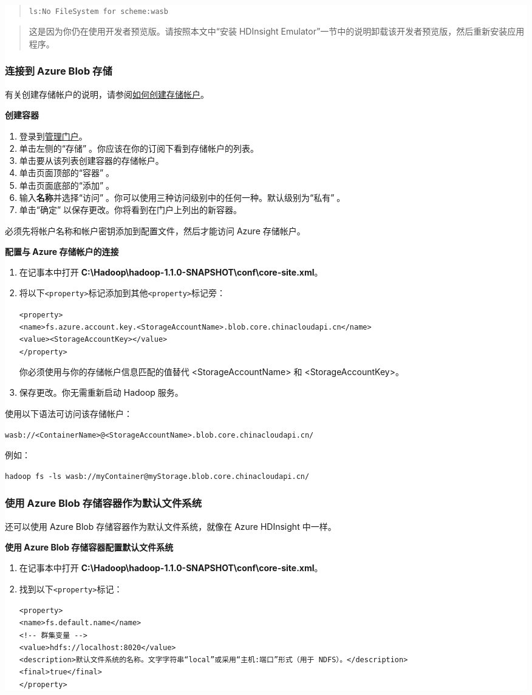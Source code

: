 >     ls:No FileSystem for scheme:wasb

> 这是因为你仍在使用开发者预览版。请按照本文中“安装 HDInsight Emulator”一节中的说明卸载该开发者预览版，然后重新安装应用程序。

### 连接到 Azure Blob 存储

有关创建存储帐户的说明，请参阅[如何创建存储帐户][]。

**创建容器**

1.  登录到[管理门户][]。
2.  单击左侧的“存储” 。你应该在你的订阅下看到存储帐户的列表。
3.  单击要从该列表创建容器的存储帐户。
4.  单击页面顶部的“容器” 。
5.  单击页面底部的“添加” 。
6.  输入**名称**并选择“访问” 。你可以使用三种访问级别中的任何一种。默认级别为“私有” 。
7.  单击“确定” 以保存更改。你将看到在门户上列出的新容器。

必须先将帐户名称和帐户密钥添加到配置文件，然后才能访问 Azure 存储帐户。

**配置与 Azure 存储帐户的连接**

1.  在记事本中打开 **C:\Hadoop\hadoop-1.1.0-SNAPSHOT\conf\core-site.xml**。
2.  将以下```<property>```标记添加到其他```<property>```标记旁：

        <property>
        <name>fs.azure.account.key.<StorageAccountName>.blob.core.chinacloudapi.cn</name>
        <value><StorageAccountKey></value>
        </property>

    你必须使用与你的存储帐户信息匹配的值替代 \<StorageAccountName\> 和 \<StorageAccountKey\>。

3.  保存更改。你无需重新启动 Hadoop 服务。

使用以下语法可访问该存储帐户：

    wasb://<ContainerName>@<StorageAccountName>.blob.core.chinacloudapi.cn/

例如：

    hadoop fs -ls wasb://myContainer@myStorage.blob.core.chinacloudapi.cn/

### 使用 Azure Blob 存储容器作为默认文件系统

还可以使用 Azure Blob 存储容器作为默认文件系统，就像在 Azure HDInsight 中一样。

**使用 Azure Blob 存储容器配置默认文件系统**

1.  在记事本中打开 **C:\Hadoop\hadoop-1.1.0-SNAPSHOT\conf\core-site.xml**。
2.  找到以下```<property>```标记：

        <property>
        <name>fs.default.name</name>
        <!-- 群集变量 -->
        <value>hdfs://localhost:8020</value>
        <description>默认文件系统的名称。文字字符串“local”或采用“主机:端口”形式（用于 NDFS）。</description>
        <final>true</final>
        </property>


  [Azure HDInsight 包含哪个版本的 Hadoop？]: /zh-cn/documentation/articles/hdinsight-component-versioning/
  [开始使用 Azure HDInsight]: /zh-cn/documentation/articles/hdinsight-get-started/
  [安装和配置 Azure PowerShell]: /zh-cn/documentation/articles/install-configure-powershell/
  [安装 HDInsight Emulator]: #install
  [运行单词计数示例]: #runwordcount
  [运行入门示例]: #rungetstartedsamples
  [连接到 Azure Blob 存储]: #blobstorage
  [运行 HDInsight PowerShell]: #powershell
  [后续步骤]: #nextsteps
  [Microsoft HDInsight Emulator for Azure 安装页]: http://www.microsoft.com/web/gallery/install.aspx?appid=HDINSIGHT
  [HDI.Emulator.Services]: ./media/hdinsight-get-started-emulator/HDI.Emulator.Services.png
  [HDInsight Emulator 发行说明]: /zh-cn/documentation/articles/hdinsight-emulator-release-notes/
  [Hadoop 命令参考（可能为英文页面）]: http://hadoop.apache.org/docs/r1.1.1/commands_manual.html
  [将 Azure Blob 存储用于 HDInsight]: /zh-cn/documentation/articles/hdinsight-use-blob-storage/
  [IIS w3c 日志数据方案]: #scenarios
  [加载示例 w3c 日志数据]: #loaddata
  [运行 Java MapReduce 作业]: #javamapreduce
  [运行 Hive 作业]: #hive
  [运行 Pig 作业]: #pig
  [重新生成示例]: #rebuild
  [Azure SDK for .NET]: http://www.windowsazure.cn/zh-cn/downloads/
  [如何创建存储帐户]: /zh-cn/documentation/articles/storage-create-storage-account/
  [管理门户]: https://manage.windowsazure.cn/
  [以编程方式提交 Hadoop 作业]: /zh-cn/documentation/articles/hdinsight-submit-hadoop-jobs-programmatically/
  [HDInsight cmdlet 参考]: http://msdn.microsoft.com/zh-cn/library/azure/dn479228.aspx
  [为 HDInsight 开发 Java MapReduce 程序]: /zh-cn/documentation/articles/hdinsight-develop-deploy-java-mapreduce/
  [为 HDInsight 开发 C# Hadoop 流 MapReduce 程序]: /zh-cn/documentation/articles/hdinsight-hadoop-develop-deploy-streaming-jobs/
  [用于讨论 HDInsight 的 MSDN 论坛]: http://social.msdn.microsoft.com/Forums/windowsazure/zh-cn/home?forum=windowsazurezhchs